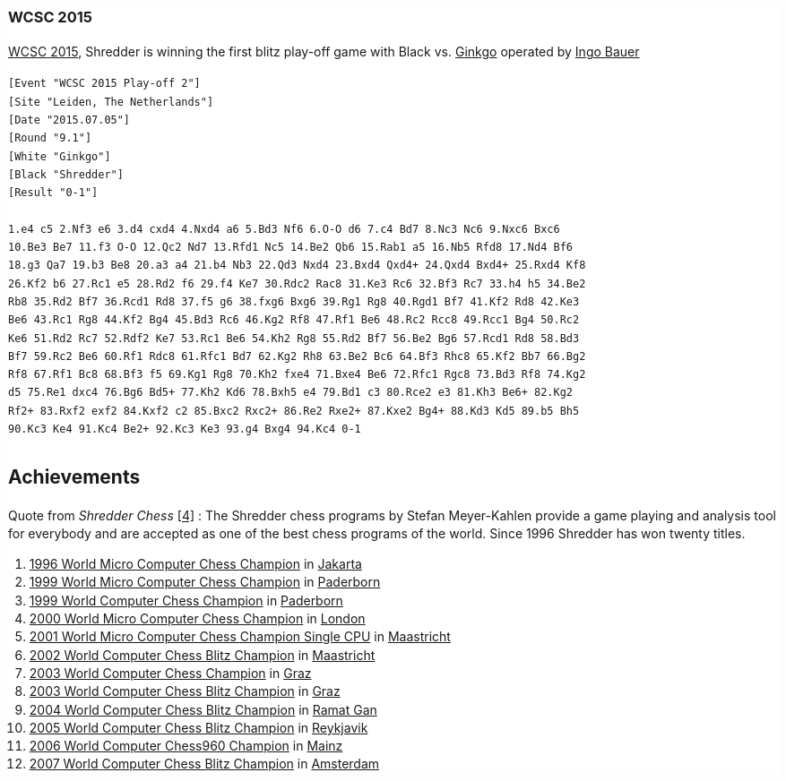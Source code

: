 ### WCSC 2015


 [](WCSC_2015 "WCSC 2015") 
[WCSC 2015](WCSC_2015 "WCSC 2015"), Shredder is winning the first blitz play-off game with Black vs. [Ginkgo](Ginkgo "Ginkgo") operated by [Ingo Bauer](Ingo_Bauer "Ingo Bauer")




```
[Event "WCSC 2015 Play-off 2"]
[Site "Leiden, The Netherlands"]
[Date "2015.07.05"]
[Round "9.1"]
[White "Ginkgo"]
[Black "Shredder"]
[Result "0-1"]

1.e4 c5 2.Nf3 e6 3.d4 cxd4 4.Nxd4 a6 5.Bd3 Nf6 6.O-O d6 7.c4 Bd7 8.Nc3 Nc6 9.Nxc6 Bxc6 
10.Be3 Be7 11.f3 O-O 12.Qc2 Nd7 13.Rfd1 Nc5 14.Be2 Qb6 15.Rab1 a5 16.Nb5 Rfd8 17.Nd4 Bf6 
18.g3 Qa7 19.b3 Be8 20.a3 a4 21.b4 Nb3 22.Qd3 Nxd4 23.Bxd4 Qxd4+ 24.Qxd4 Bxd4+ 25.Rxd4 Kf8 
26.Kf2 b6 27.Rc1 e5 28.Rd2 f6 29.f4 Ke7 30.Rdc2 Rac8 31.Ke3 Rc6 32.Bf3 Rc7 33.h4 h5 34.Be2 
Rb8 35.Rd2 Bf7 36.Rcd1 Rd8 37.f5 g6 38.fxg6 Bxg6 39.Rg1 Rg8 40.Rgd1 Bf7 41.Kf2 Rd8 42.Ke3 
Be6 43.Rc1 Rg8 44.Kf2 Bg4 45.Bd3 Rc6 46.Kg2 Rf8 47.Rf1 Be6 48.Rc2 Rcc8 49.Rcc1 Bg4 50.Rc2 
Ke6 51.Rd2 Rc7 52.Rdf2 Ke7 53.Rc1 Be6 54.Kh2 Rg8 55.Rd2 Bf7 56.Be2 Bg6 57.Rcd1 Rd8 58.Bd3 
Bf7 59.Rc2 Be6 60.Rf1 Rdc8 61.Rfc1 Bd7 62.Kg2 Rh8 63.Be2 Bc6 64.Bf3 Rhc8 65.Kf2 Bb7 66.Bg2 
Rf8 67.Rf1 Bc8 68.Bf3 f5 69.Kg1 Rg8 70.Kh2 fxe4 71.Bxe4 Be6 72.Rfc1 Rgc8 73.Bd3 Rf8 74.Kg2 
d5 75.Re1 dxc4 76.Bg6 Bd5+ 77.Kh2 Kd6 78.Bxh5 e4 79.Bd1 c3 80.Rce2 e3 81.Kh3 Be6+ 82.Kg2 
Rf2+ 83.Rxf2 exf2 84.Kxf2 c2 85.Bxc2 Rxc2+ 86.Re2 Rxe2+ 87.Kxe2 Bg4+ 88.Kd3 Kd5 89.b5 Bh5 
90.Kc3 Ke4 91.Kc4 Be2+ 92.Kc3 Ke3 93.g4 Bxg4 94.Kc4 0-1

```

## Achievements


Quote from *Shredder Chess* <a id="cite-note-4" href="#cite-ref-4">[4]</a> :
The Shredder chess programs by Stefan Meyer-Kahlen provide a game playing and analysis tool for everybody and are accepted as one of the best chess programs of the world. Since 1996 Shredder has won twenty titles.



1. [1996 World Micro Computer Chess Champion](WMCCC_1996 "WMCCC 1996") in [Jakarta](https://en.wikipedia.org/wiki/Jakarta)
2. [1999 World Micro Computer Chess Champion](WCCC_1999 "WCCC 1999") in [Paderborn](https://en.wikipedia.org/wiki/Paderborn)
3. [1999 World Computer Chess Champion](WCCC_1999 "WCCC 1999") in [Paderborn](https://en.wikipedia.org/wiki/Paderborn)
4. [2000 World Micro Computer Chess Champion](WMCCC_2000 "WMCCC 2000") in [London](https://en.wikipedia.org/wiki/London)
5. [2001 World Micro Computer Chess Champion Single CPU](WMCCC_2001 "WMCCC 2001") in [Maastricht](https://en.wikipedia.org/wiki/Maastricht)
6. [2002 World Computer Chess Blitz Champion](WCCC_2002 "WCCC 2002") in [Maastricht](https://en.wikipedia.org/wiki/Maastricht)
7. [2003 World Computer Chess Champion](WCCC_2003 "WCCC 2003") in [Graz](https://en.wikipedia.org/wiki/Graz)
8. [2003 World Computer Chess Blitz Champion](WCCC_2003 "WCCC 2003") in [Graz](https://en.wikipedia.org/wiki/Graz)
9. [2004 World Computer Chess Blitz Champion](WCCC_2004 "WCCC 2004") in [Ramat Gan](https://en.wikipedia.org/wiki/Ramat_Gan)
10. [2005 World Computer Chess Blitz Champion](WCCC_2005 "WCCC 2005") in [Reykjavik](https://en.wikipedia.org/wiki/Reykjav%C3%ADk)
11. [2006 World Computer Chess960 Champion](Chess960CWC_2006 "Chess960CWC 2006") in [Mainz](https://en.wikipedia.org/wiki/Mainz)
12. [2007 World Computer Chess Blitz Champion](WCCC_2007 "WCCC 2007") in [Amsterdam](https://en.wikipedia.org/wiki/Amsterdam)